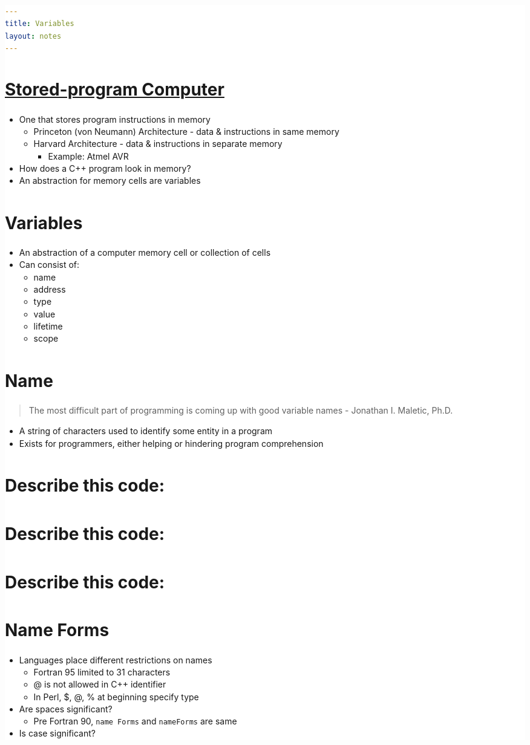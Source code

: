 ```yaml
---
title: Variables
layout: notes
---
```


 [Stored-program Computer]: https://en.wikipedia.org/wiki/Stored-program_computer
 [Hungarian Notation]: https://en.wikipedia.org/wiki/Hungarian_notation
[stack-layout]: https://upload.wikimedia.org/wikipedia/commons/d/d3/Call_stack_layout.svg
[contextual keywords]: https://docs.microsoft.com/en-us/dotnet/csharp/language-reference/keywords/

# [Stored-program Computer]
* One that stores program instructions in memory
	* Princeton (von Neumann) Architecture - data & instructions in same memory
	* Harvard Architecture - data & instructions in separate memory 
		* Example: Atmel AVR
* How does a C++ program look in memory?	
* An abstraction for memory cells are variables

# Variables
* An abstraction of a computer memory cell or collection of cells
* Can consist of: 
	* name
	* address
	* type
	* value
	* lifetime
	* scope

# Name
>  The most difficult part of programming is coming up with good variable names - Jonathan I. Maletic, Ph.D.
* A string of characters used to identify some entity in a program
* Exists for programmers, either helping or hindering program comprehension

# Describe this code:
<script src="https://gist.github.com/mjdecker/8c0ad7103af933ca2c22fae158b31869.js?file=variable_naming_example_worst.cpp"></script>

# Describe this code:
<script src="https://gist.github.com/mjdecker/8c0ad7103af933ca2c22fae158b31869.js?file=variable_naming_example_better.cpp"></script>

# Describe this code:
<script src="https://gist.github.com/mjdecker/8c0ad7103af933ca2c22fae158b31869.js?file=variable_naming_example_best.cpp"></script>

# Name Forms
* Languages place different restrictions on names
	* Fortran 95 limited to 31 characters
	* @ is not allowed in C++ identifier
	* In Perl, $, @, % at beginning specify type	
* Are spaces significant?
	* Pre Fortran 90, `name Forms` and `nameForms` are same
* Is case significant? 
